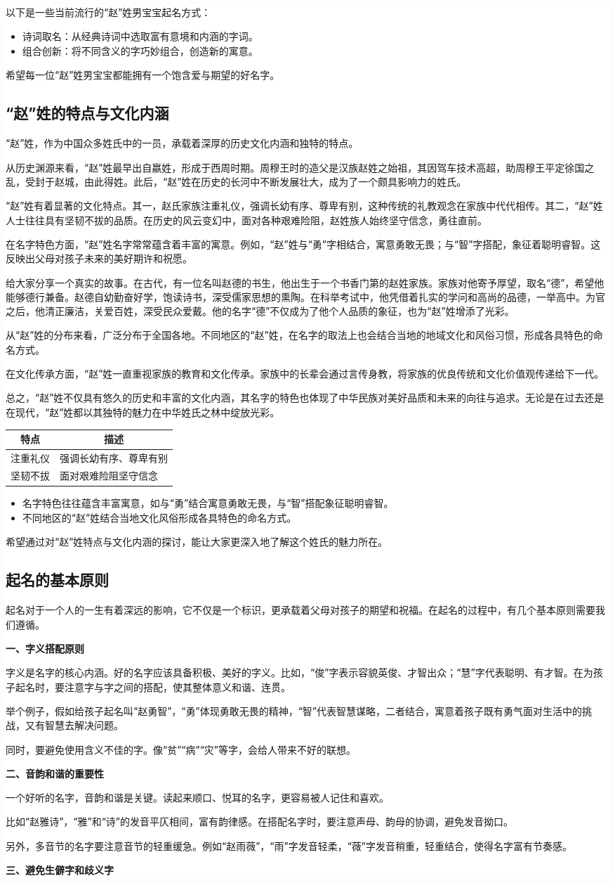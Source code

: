 以下是一些当前流行的“赵”姓男宝宝起名方式：

- 诗词取名：从经典诗词中选取富有意境和内涵的字词。
- 组合创新：将不同含义的字巧妙组合，创造新的寓意。

希望每一位“赵”姓男宝宝都能拥有一个饱含爱与期望的好名字。 
## “赵”姓的特点与文化内涵

“赵”姓，作为中国众多姓氏中的一员，承载着深厚的历史文化内涵和独特的特点。

从历史渊源来看，“赵”姓最早出自嬴姓，形成于西周时期。周穆王时的造父是汉族赵姓之始祖，其因驾车技术高超，助周穆王平定徐国之乱，受封于赵城，由此得姓。此后，“赵”姓在历史的长河中不断发展壮大，成为了一个颇具影响力的姓氏。

“赵”姓有着显著的文化特点。其一，赵氏家族注重礼仪，强调长幼有序、尊卑有别，这种传统的礼教观念在家族中代代相传。其二，“赵”姓人士往往具有坚韧不拔的品质。在历史的风云变幻中，面对各种艰难险阻，赵姓族人始终坚守信念，勇往直前。

在名字特色方面，“赵”姓名字常常蕴含着丰富的寓意。例如，“赵”姓与“勇”字相结合，寓意勇敢无畏；与“智”字搭配，象征着聪明睿智。这反映出父母对孩子未来的美好期许和祝愿。

给大家分享一个真实的故事。在古代，有一位名叫赵德的书生，他出生于一个书香门第的赵姓家族。家族对他寄予厚望，取名“德”，希望他能够德行兼备。赵德自幼勤奋好学，饱读诗书，深受儒家思想的熏陶。在科举考试中，他凭借着扎实的学问和高尚的品德，一举高中。为官之后，他清正廉洁，关爱百姓，深受民众爱戴。他的名字“德”不仅成为了他个人品质的象征，也为“赵”姓增添了光彩。

从“赵”姓的分布来看，广泛分布于全国各地。不同地区的“赵”姓，在名字的取法上也会结合当地的地域文化和风俗习惯，形成各具特色的命名方式。

在文化传承方面，“赵”姓一直重视家族的教育和文化传承。家族中的长辈会通过言传身教，将家族的优良传统和文化价值观传递给下一代。

总之，“赵”姓不仅具有悠久的历史和丰富的文化内涵，其名字的特色也体现了中华民族对美好品质和未来的向往与追求。无论是在过去还是在现代，“赵”姓都以其独特的魅力在中华姓氏之林中绽放光彩。

|特点|描述|
|----|----|
|注重礼仪|强调长幼有序、尊卑有别|
|坚韧不拔|面对艰难险阻坚守信念|

- 名字特色往往蕴含丰富寓意，如与“勇”结合寓意勇敢无畏，与“智”搭配象征聪明睿智。
- 不同地区的“赵”姓结合当地文化风俗形成各具特色的命名方式。

希望通过对“赵”姓特点与文化内涵的探讨，能让大家更深入地了解这个姓氏的魅力所在。
## 起名的基本原则

起名对于一个人的一生有着深远的影响，它不仅是一个标识，更承载着父母对孩子的期望和祝福。在起名的过程中，有几个基本原则需要我们遵循。

**一、字义搭配原则**

字义是名字的核心内涵。好的名字应该具备积极、美好的字义。比如，“俊”字表示容貌英俊、才智出众；“慧”字代表聪明、有才智。在为孩子起名时，要注意字与字之间的搭配，使其整体意义和谐、连贯。

举个例子，假如给孩子起名叫“赵勇智”，“勇”体现勇敢无畏的精神，“智”代表智慧谋略，二者结合，寓意着孩子既有勇气面对生活中的挑战，又有智慧去解决问题。

同时，要避免使用含义不佳的字。像“贫”“病”“灾”等字，会给人带来不好的联想。

**二、音韵和谐的重要性**

一个好听的名字，音韵和谐是关键。读起来顺口、悦耳的名字，更容易被人记住和喜欢。

比如“赵雅诗”，“雅”和“诗”的发音平仄相间，富有韵律感。在搭配名字时，要注意声母、韵母的协调，避免发音拗口。

另外，多音节的名字要注意音节的轻重缓急。例如“赵雨薇”，“雨”字发音轻柔，“薇”字发音稍重，轻重结合，使得名字富有节奏感。

**三、避免生僻字和歧义字**
